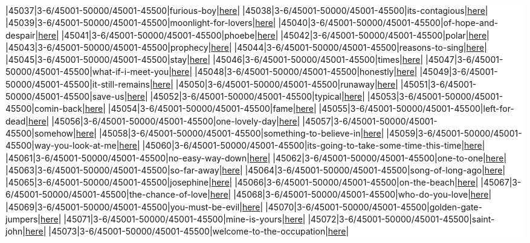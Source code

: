|45037|3-6/45001-50000/45001-45500|furious-boy|[here](https://cdn.jsdelivr.net/gh/guitarchord/cc3-6/45001-50000/45001-45500/furious-boy.webp)|
|45038|3-6/45001-50000/45001-45500|its-contagious|[here](https://cdn.jsdelivr.net/gh/guitarchord/cc3-6/45001-50000/45001-45500/its-contagious.webp)|
|45039|3-6/45001-50000/45001-45500|moonlight-for-lovers|[here](https://cdn.jsdelivr.net/gh/guitarchord/cc3-6/45001-50000/45001-45500/moonlight-for-lovers.webp)|
|45040|3-6/45001-50000/45001-45500|of-hope-and-despair|[here](https://cdn.jsdelivr.net/gh/guitarchord/cc3-6/45001-50000/45001-45500/of-hope-and-despair.webp)|
|45041|3-6/45001-50000/45001-45500|phoebe|[here](https://cdn.jsdelivr.net/gh/guitarchord/cc3-6/45001-50000/45001-45500/phoebe.webp)|
|45042|3-6/45001-50000/45001-45500|polar|[here](https://cdn.jsdelivr.net/gh/guitarchord/cc3-6/45001-50000/45001-45500/polar.webp)|
|45043|3-6/45001-50000/45001-45500|prophecy|[here](https://cdn.jsdelivr.net/gh/guitarchord/cc3-6/45001-50000/45001-45500/prophecy.webp)|
|45044|3-6/45001-50000/45001-45500|reasons-to-sing|[here](https://cdn.jsdelivr.net/gh/guitarchord/cc3-6/45001-50000/45001-45500/reasons-to-sing.webp)|
|45045|3-6/45001-50000/45001-45500|stay|[here](https://cdn.jsdelivr.net/gh/guitarchord/cc3-6/45001-50000/45001-45500/stay.webp)|
|45046|3-6/45001-50000/45001-45500|times|[here](https://cdn.jsdelivr.net/gh/guitarchord/cc3-6/45001-50000/45001-45500/times.webp)|
|45047|3-6/45001-50000/45001-45500|what-if-i-meet-you|[here](https://cdn.jsdelivr.net/gh/guitarchord/cc3-6/45001-50000/45001-45500/what-if-i-meet-you.webp)|
|45048|3-6/45001-50000/45001-45500|honestly|[here](https://cdn.jsdelivr.net/gh/guitarchord/cc3-6/45001-50000/45001-45500/honestly.webp)|
|45049|3-6/45001-50000/45001-45500|it-still-remains|[here](https://cdn.jsdelivr.net/gh/guitarchord/cc3-6/45001-50000/45001-45500/it-still-remains.webp)|
|45050|3-6/45001-50000/45001-45500|runaway|[here](https://cdn.jsdelivr.net/gh/guitarchord/cc3-6/45001-50000/45001-45500/runaway.webp)|
|45051|3-6/45001-50000/45001-45500|save-us|[here](https://cdn.jsdelivr.net/gh/guitarchord/cc3-6/45001-50000/45001-45500/save-us.webp)|
|45052|3-6/45001-50000/45001-45500|typical|[here](https://cdn.jsdelivr.net/gh/guitarchord/cc3-6/45001-50000/45001-45500/typical.webp)|
|45053|3-6/45001-50000/45001-45500|comin-back|[here](https://cdn.jsdelivr.net/gh/guitarchord/cc3-6/45001-50000/45001-45500/comin-back.webp)|
|45054|3-6/45001-50000/45001-45500|fame|[here](https://cdn.jsdelivr.net/gh/guitarchord/cc3-6/45001-50000/45001-45500/fame.webp)|
|45055|3-6/45001-50000/45001-45500|left-for-dead|[here](https://cdn.jsdelivr.net/gh/guitarchord/cc3-6/45001-50000/45001-45500/left-for-dead.webp)|
|45056|3-6/45001-50000/45001-45500|one-lovely-day|[here](https://cdn.jsdelivr.net/gh/guitarchord/cc3-6/45001-50000/45001-45500/one-lovely-day.webp)|
|45057|3-6/45001-50000/45001-45500|somehow|[here](https://cdn.jsdelivr.net/gh/guitarchord/cc3-6/45001-50000/45001-45500/somehow.webp)|
|45058|3-6/45001-50000/45001-45500|something-to-believe-in|[here](https://cdn.jsdelivr.net/gh/guitarchord/cc3-6/45001-50000/45001-45500/something-to-believe-in.webp)|
|45059|3-6/45001-50000/45001-45500|way-you-look-at-me|[here](https://cdn.jsdelivr.net/gh/guitarchord/cc3-6/45001-50000/45001-45500/way-you-look-at-me.webp)|
|45060|3-6/45001-50000/45001-45500|its-going-to-take-some-time-this-time|[here](https://cdn.jsdelivr.net/gh/guitarchord/cc3-6/45001-50000/45001-45500/its-going-to-take-some-time-this-time.webp)|
|45061|3-6/45001-50000/45001-45500|no-easy-way-down|[here](https://cdn.jsdelivr.net/gh/guitarchord/cc3-6/45001-50000/45001-45500/no-easy-way-down.webp)|
|45062|3-6/45001-50000/45001-45500|one-to-one|[here](https://cdn.jsdelivr.net/gh/guitarchord/cc3-6/45001-50000/45001-45500/one-to-one.webp)|
|45063|3-6/45001-50000/45001-45500|so-far-away|[here](https://cdn.jsdelivr.net/gh/guitarchord/cc3-6/45001-50000/45001-45500/so-far-away.webp)|
|45064|3-6/45001-50000/45001-45500|song-of-long-ago|[here](https://cdn.jsdelivr.net/gh/guitarchord/cc3-6/45001-50000/45001-45500/song-of-long-ago.webp)|
|45065|3-6/45001-50000/45001-45500|josephine|[here](https://cdn.jsdelivr.net/gh/guitarchord/cc3-6/45001-50000/45001-45500/josephine.webp)|
|45066|3-6/45001-50000/45001-45500|on-the-beach|[here](https://cdn.jsdelivr.net/gh/guitarchord/cc3-6/45001-50000/45001-45500/on-the-beach.webp)|
|45067|3-6/45001-50000/45001-45500|the-chance-of-love|[here](https://cdn.jsdelivr.net/gh/guitarchord/cc3-6/45001-50000/45001-45500/the-chance-of-love.webp)|
|45068|3-6/45001-50000/45001-45500|who-do-you-love|[here](https://cdn.jsdelivr.net/gh/guitarchord/cc3-6/45001-50000/45001-45500/who-do-you-love.webp)|
|45069|3-6/45001-50000/45001-45500|you-must-be-evil|[here](https://cdn.jsdelivr.net/gh/guitarchord/cc3-6/45001-50000/45001-45500/you-must-be-evil.webp)|
|45070|3-6/45001-50000/45001-45500|golden-gate-jumpers|[here](https://cdn.jsdelivr.net/gh/guitarchord/cc3-6/45001-50000/45001-45500/golden-gate-jumpers.webp)|
|45071|3-6/45001-50000/45001-45500|mine-is-yours|[here](https://cdn.jsdelivr.net/gh/guitarchord/cc3-6/45001-50000/45001-45500/mine-is-yours.webp)|
|45072|3-6/45001-50000/45001-45500|saint-john|[here](https://cdn.jsdelivr.net/gh/guitarchord/cc3-6/45001-50000/45001-45500/saint-john.webp)|
|45073|3-6/45001-50000/45001-45500|welcome-to-the-occupation|[here](https://cdn.jsdelivr.net/gh/guitarchord/cc3-6/45001-50000/45001-45500/welcome-to-the-occupation.webp)|